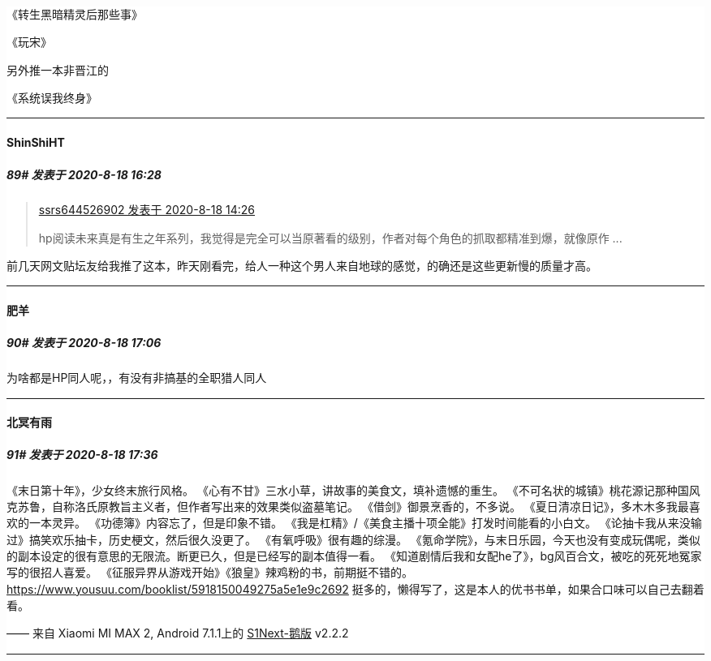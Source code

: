 《转生黑暗精灵后那些事》

《玩宋》


另外推一本非晋江的

《系统误我终身》


-----

####  ShinShiHT  
##### 89#       发表于 2020-8-18 16:28


<blockquote><a href="httphttps://bbs.saraba1st.com/2b/forum.php?mod=redirect&amp;goto=findpost&amp;pid=48472843&amp;ptid=1954881" target="_blank">ssrs644526902 发表于 2020-8-18 14:26</a>

hp阅读未来真是有生之年系列，我觉得是完全可以当原著看的级别，作者对每个角色的抓取都精准到爆，就像原作 ...</blockquote>
前几天网文贴坛友给我推了这本，昨天刚看完，给人一种这个男人来自地球的感觉，的确还是这些更新慢的质量才高。


-----

####  肥羊  
##### 90#       发表于 2020-8-18 17:06


为啥都是HP同人呢，，有没有非搞基的全职猎人同人


-----

####  北冥有雨  
##### 91#       发表于 2020-8-18 17:36


《末日第十年》，少女终末旅行风格。
《心有不甘》三水小草，讲故事的美食文，填补遗憾的重生。
《不可名状的城镇》桃花源记那种国风克苏鲁，自称洛氏原教旨主义者，但作者写出来的效果类似盗墓笔记。
《借剑》御景烹香的，不多说。
《夏日清凉日记》，多木木多我最喜欢的一本灵异。
《功德簿》内容忘了，但是印象不错。
《我是杠精》/《美食主播十项全能》打发时间能看的小白文。
《论抽卡我从来没输过》搞笑欢乐抽卡，历史梗文，然后很久没更了。
《有氧呼吸》很有趣的综漫。
《氪命学院》，与末日乐园，今天也没有变成玩偶呢，类似的副本设定的很有意思的无限流。断更已久，但是已经写的副本值得一看。
《知道剧情后我和女配he了》，bg风百合文，被吃的死死地冤家写的很招人喜爱。
《征服异界从游戏开始》《狼皇》辣鸡粉的书，前期挺不错的。
https://www.yousuu.com/booklist/5918150049275a5e1e9c2692
挺多的，懒得写了，这是本人的优书书单，如果合口味可以自己去翻着看。


—— 来自 Xiaomi MI MAX 2, Android 7.1.1上的 [S1Next-鹅版](https://github.com/ykrank/S1-Next/releases) v2.2.2


-----

